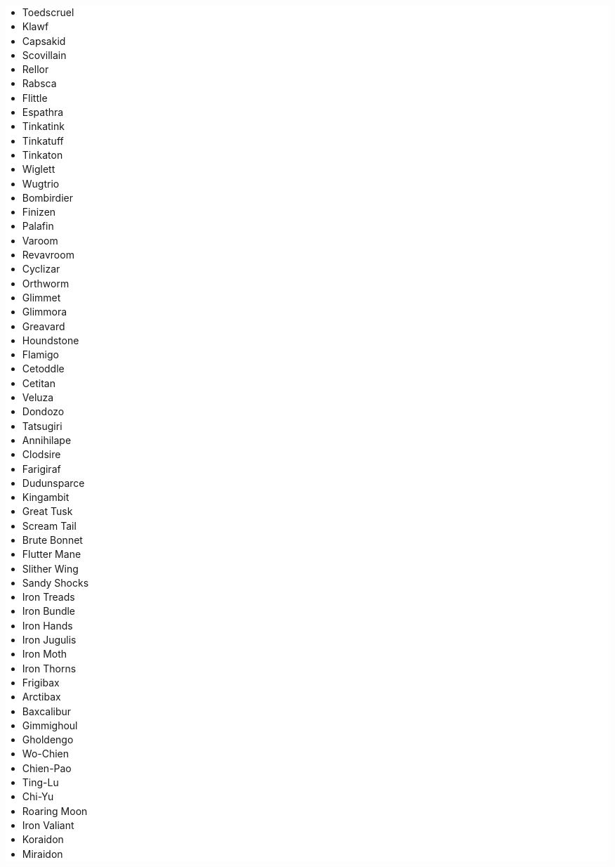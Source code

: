 - Toedscruel
- Klawf
- Capsakid
- Scovillain
- Rellor
- Rabsca
- Flittle
- Espathra
- Tinkatink
- Tinkatuff
- Tinkaton
- Wiglett
- Wugtrio
- Bombirdier
- Finizen
- Palafin
- Varoom
- Revavroom
- Cyclizar
- Orthworm
- Glimmet
- Glimmora
- Greavard
- Houndstone
- Flamigo
- Cetoddle
- Cetitan
- Veluza
- Dondozo
- Tatsugiri
- Annihilape
- Clodsire
- Farigiraf
- Dudunsparce
- Kingambit
- Great Tusk
- Scream Tail
- Brute Bonnet
- Flutter Mane
- Slither Wing
- Sandy Shocks
- Iron Treads
- Iron Bundle
- Iron Hands
- Iron Jugulis
- Iron Moth
- Iron Thorns
- Frigibax
- Arctibax
- Baxcalibur
- Gimmighoul
- Gholdengo
- Wo-Chien
- Chien-Pao
- Ting-Lu
- Chi-Yu
- Roaring Moon
- Iron Valiant
- Koraidon
- Miraidon
